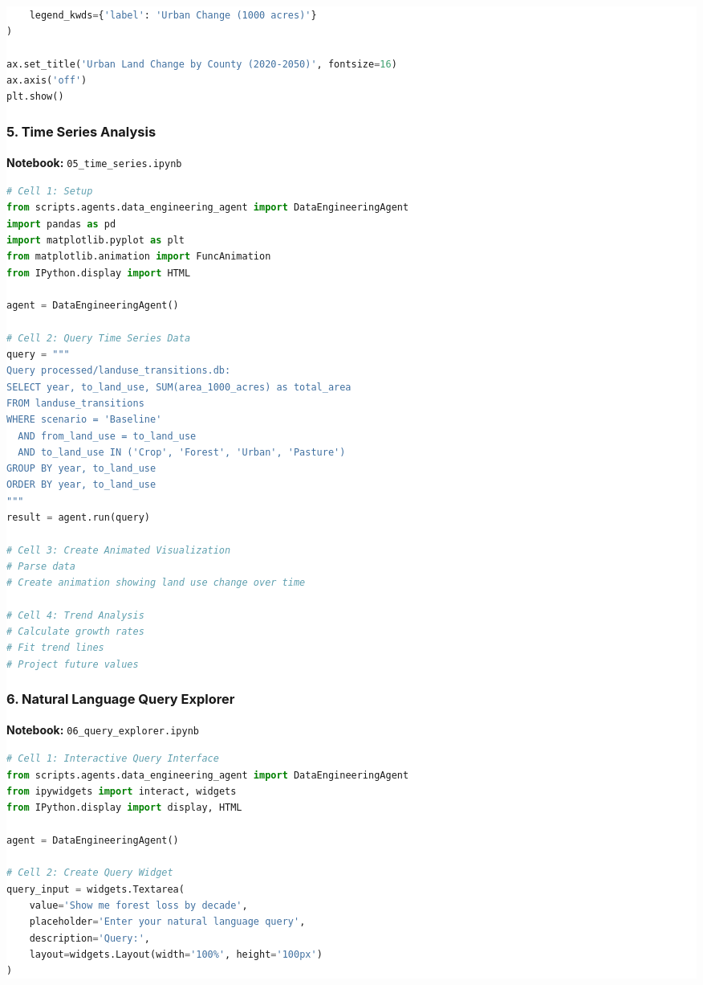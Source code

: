 ```python
    legend_kwds={'label': 'Urban Change (1000 acres)'}
)

ax.set_title('Urban Land Change by County (2020-2050)', fontsize=16)
ax.axis('off')
plt.show()
```

### 5. Time Series Analysis

**Notebook:** `05_time_series.ipynb`

```python
# Cell 1: Setup
from scripts.agents.data_engineering_agent import DataEngineeringAgent
import pandas as pd
import matplotlib.pyplot as plt
from matplotlib.animation import FuncAnimation
from IPython.display import HTML

agent = DataEngineeringAgent()

# Cell 2: Query Time Series Data
query = """
Query processed/landuse_transitions.db:
SELECT year, to_land_use, SUM(area_1000_acres) as total_area
FROM landuse_transitions
WHERE scenario = 'Baseline' 
  AND from_land_use = to_land_use
  AND to_land_use IN ('Crop', 'Forest', 'Urban', 'Pasture')
GROUP BY year, to_land_use
ORDER BY year, to_land_use
"""
result = agent.run(query)

# Cell 3: Create Animated Visualization
# Parse data
# Create animation showing land use change over time

# Cell 4: Trend Analysis
# Calculate growth rates
# Fit trend lines
# Project future values
```

### 6. Natural Language Query Explorer

**Notebook:** `06_query_explorer.ipynb`

```python
# Cell 1: Interactive Query Interface
from scripts.agents.data_engineering_agent import DataEngineeringAgent
from ipywidgets import interact, widgets
from IPython.display import display, HTML

agent = DataEngineeringAgent()

# Cell 2: Create Query Widget
query_input = widgets.Textarea(
    value='Show me forest loss by decade',
    placeholder='Enter your natural language query',
    description='Query:',
    layout=widgets.Layout(width='100%', height='100px')
)

```